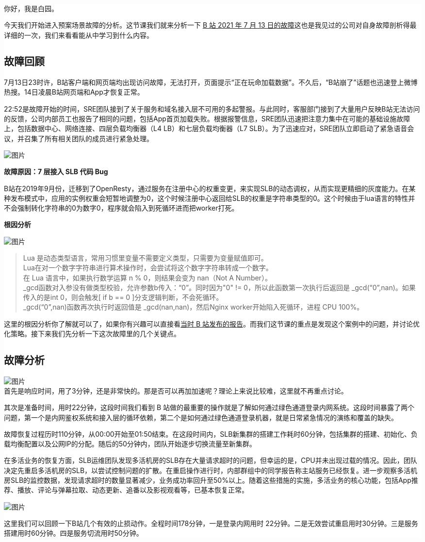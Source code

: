 你好，我是白园。

今天我们开始进入预案场景故障的分析。这节课我们就来分析一下 [B 站 2021 年 7 月 13 日的故障](https://mp.weixin.qq.com/s?__biz=Mzg3Njc0NTgwMg%3D%3D&mid=2247487272&idx=1&sn=038a30ce61706c97e3397eee982b1486&scene=21#wechat_redirect)这也是我见过的公司对自身故障剖析得最详细的一次，我们来看看能从中学习到什么内容。

## 故障回顾

7月13日23时许，B站客户端和网页端均出现访问故障，无法打开，页面提示“正在玩命加载数据”。不久后，“B站崩了”话题也迅速登上微博热搜。14日凌晨B站网页端和App才恢复正常。

22:52是故障开始的时间，SRE团队接到了关于服务和域名接入层不可用的多起警报。与此同时，客服部门接到了大量用户反映B站无法访问的反馈，公司内部员工也报告了相同的问题，包括App首页加载失败。根据报警信息，SRE团队迅速把注意力集中在可能的基础设施故障上，包括数据中心、网络连接、四层负载均衡器（L4 LB）和七层负载均衡器（L7 SLB）。为了迅速应对，SRE团队立即启动了紧急语音会议，并召集了所有相关团队的成员进行紧急处理。

![图片](https://static001.geekbang.org/resource/image/1b/7a/1b311d9c67cab2eebfbf5cbc94728f7a.jpg?wh=2790x2598)

**故障原因：7 层接入 SLB 代码 Bug**

B站在2019年9月份，迁移到了OpenResty，通过服务在注册中心的权重变更，来实现SLB的动态调权，从而实现更精细的灰度能力。在某种发布模式中，应用的实例权重会短暂地调整为0，这个时候注册中心返回给SLB的权重是字符串类型的0。这个时候由于lua语言的特性并不会强制转化字符串的0为数字0，程序就会陷入到死循环进而把worker打死。

**根因分析**

![图片](https://static001.geekbang.org/resource/image/cb/c7/cbf068a32db9c6eb02a30d49f9816ac7.jpg?wh=604x358)

> Lua 是动态类型语言，常用习惯里变量不需要定义类型，只需要为变量赋值即可。  
> Lua在对一个数字字符串进行算术操作时，会尝试将这个数字字符串转成一个数字。  
> 在 Lua 语言中，如果执行数学运算 n % 0，则结果会变为 nan（Not A Number）。  
> \_gcd函数对入参没有做类型校验，允许参数b传入：“0”。同时因为"0" != 0，所以此函数第一次执行后返回是 \_gcd(“0”,nan)。如果传入的是int 0，则会触发\[ if b == 0 ]分支逻辑判断，不会死循环。  
> \_gcd(“0”,nan)函数再次执行时返回值是 \_gcd(nan,nan)，然后Nginx worker开始陷入死循环，进程 CPU 100%。

这里的根因分析你了解就可以了，如果你有兴趣可以直接看[当时 B 站发布的报告](https://mp.weixin.qq.com/s?__biz=Mzg3Njc0NTgwMg%3D%3D&mid=2247487272&idx=1&sn=038a30ce61706c97e3397eee982b1486&scene=21#wechat_redirect)。而我们这节课的重点是发现这个案例中的问题，并讨论优化策略。接下来我们先分析一下这次故障里的几个关键点。

## 故障分析

![图片](https://static001.geekbang.org/resource/image/d0/2e/d0652a07de019714f8032ce040a5c32e.png?wh=2560x1382)  
首先是响应时间，用了3分钟，还是非常快的。那是否可以再加加速呢？理论上来说比较难，这里就不再重点讨论。

其次是准备时间，用时22分钟，这段时间我们看到 B 站做的最重要的操作就是了解如何通过绿色通道登录内网系统。这段时间暴露了两个问题，第一个是内网鉴权系统和接入层的循环依赖，第二个是如何通过绿色通道登录机器，就是日常紧急情况的演练和覆盖的缺失。

故障恢复过程历时110分钟，从00:00开始至01:50结束。在这段时间内，SLB新集群的搭建工作耗时60分钟，包括集群的搭建、初始化、负载均衡配置以及公网IP的分配。随后的50分钟内，团队开始逐步切换流量至新集群。

在多活业务的恢复方面，SLB运维团队发现多活机房的SLB存在大量请求超时的问题，但幸运的是，CPU并未出现过载的情况。因此，团队决定先重启多活机房的SLB，以尝试控制问题的扩散。在重启操作进行时，内部群组中的同学报告称主站服务已经恢复。进一步观察多活机房SLB的监控数据，发现请求超时的数量显著减少，业务成功率回升至50%以上。随着这些措施的实施，多活业务的核心功能，包括App推荐、播放、评论与弹幕拉取、动态更新、追番以及影视观看等，已基本恢复正常。

![图片](https://static001.geekbang.org/resource/image/77/4d/77d1f18498fa5994596e009c8yycd74d.png?wh=2788x500)

这里我们可以回顾一下B站几个有效的止损动作。全程时间178分钟，一是登录内网用时 22分钟。二是无效尝试重启用时30分钟。三是服务搭建用时60分钟。四是服务切流用时50分钟。
